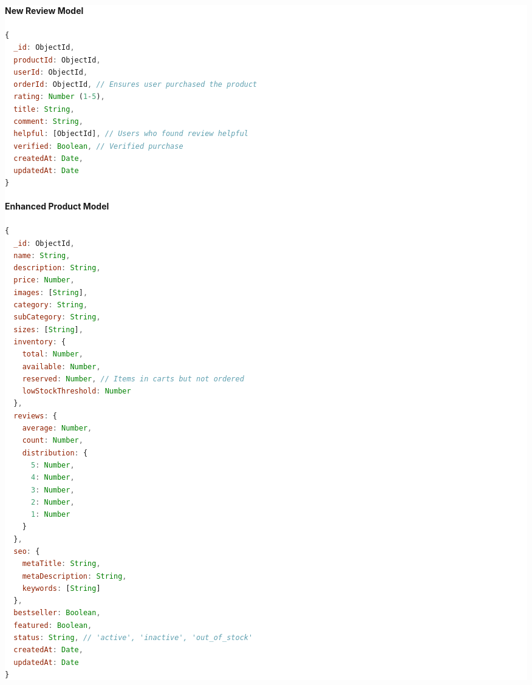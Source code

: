 #### New Review Model
```javascript
{
  _id: ObjectId,
  productId: ObjectId,
  userId: ObjectId,
  orderId: ObjectId, // Ensures user purchased the product
  rating: Number (1-5),
  title: String,
  comment: String,
  helpful: [ObjectId], // Users who found review helpful
  verified: Boolean, // Verified purchase
  createdAt: Date,
  updatedAt: Date
}
```

#### Enhanced Product Model
```javascript
{
  _id: ObjectId,
  name: String,
  description: String,
  price: Number,
  images: [String],
  category: String,
  subCategory: String,
  sizes: [String],
  inventory: {
    total: Number,
    available: Number,
    reserved: Number, // Items in carts but not ordered
    lowStockThreshold: Number
  },
  reviews: {
    average: Number,
    count: Number,
    distribution: {
      5: Number,
      4: Number,
      3: Number,
      2: Number,
      1: Number
    }
  },
  seo: {
    metaTitle: String,
    metaDescription: String,
    keywords: [String]
  },
  bestseller: Boolean,
  featured: Boolean,
  status: String, // 'active', 'inactive', 'out_of_stock'
  createdAt: Date,
  updatedAt: Date
}
```
